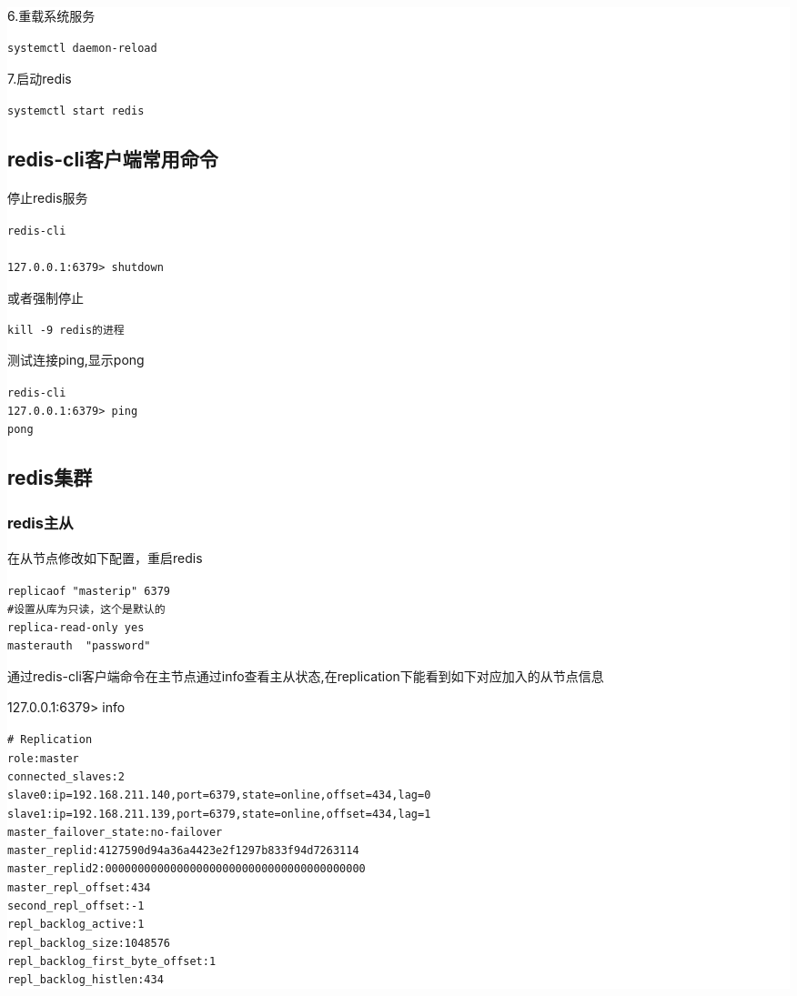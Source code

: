 6.重载系统服务

```shell
systemctl daemon-reload
```

7.启动redis

```shell
systemctl start redis
```

## redis-cli客户端常用命令

停止redis服务

```shell
redis-cli 

127.0.0.1:6379> shutdown
```

或者强制停止

```shell
kill -9 redis的进程
```

测试连接ping,显示pong

```shell
redis-cli 
127.0.0.1:6379> ping 
pong
```

## redis集群

### redis主从

在从节点修改如下配置，重启redis

```shell
replicaof "masterip" 6379
#设置从库为只读，这个是默认的
replica-read-only yes
masterauth  "password"
```

通过redis-cli客户端命令在主节点通过info查看主从状态,在replication下能看到如下对应加入的从节点信息

127.0.0.1:6379> info

```shell
# Replication
role:master
connected_slaves:2
slave0:ip=192.168.211.140,port=6379,state=online,offset=434,lag=0
slave1:ip=192.168.211.139,port=6379,state=online,offset=434,lag=1
master_failover_state:no-failover
master_replid:4127590d94a36a4423e2f1297b833f94d7263114
master_replid2:0000000000000000000000000000000000000000
master_repl_offset:434
second_repl_offset:-1
repl_backlog_active:1
repl_backlog_size:1048576
repl_backlog_first_byte_offset:1
repl_backlog_histlen:434

```
